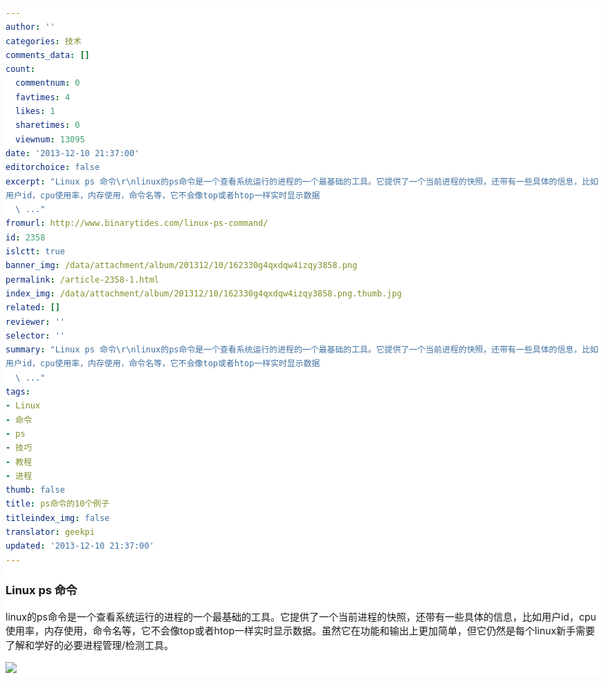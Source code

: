 ```yaml
---
author: ''
categories: 技术
comments_data: []
count:
  commentnum: 0
  favtimes: 4
  likes: 1
  sharetimes: 0
  viewnum: 13095
date: '2013-12-10 21:37:00'
editorchoice: false
excerpt: "Linux ps 命令\r\nlinux的ps命令是一个查看系统运行的进程的一个最基础的工具。它提供了一个当前进程的快照，还带有一些具体的信息，比如用户id，cpu使用率，内存使用，命令名等，它不会像top或者htop一样实时显示数据
  \ ..."
fromurl: http://www.binarytides.com/linux-ps-command/
id: 2358
islctt: true
banner_img: /data/attachment/album/201312/10/162330g4qxdqw4izqy3858.png
permalink: /article-2358-1.html
index_img: /data/attachment/album/201312/10/162330g4qxdqw4izqy3858.png.thumb.jpg
related: []
reviewer: ''
selector: ''
summary: "Linux ps 命令\r\nlinux的ps命令是一个查看系统运行的进程的一个最基础的工具。它提供了一个当前进程的快照，还带有一些具体的信息，比如用户id，cpu使用率，内存使用，命令名等，它不会像top或者htop一样实时显示数据
  \ ..."
tags:
- Linux
- 命令
- ps
- 技巧
- 教程
- 进程
thumb: false
title: ps命令的10个例子
titleindex_img: false
translator: geekpi
updated: '2013-12-10 21:37:00'
---
```


### Linux ps 命令


linux的ps命令是一个查看系统运行的进程的一个最基础的工具。它提供了一个当前进程的快照，还带有一些具体的信息，比如用户id，cpu使用率，内存使用，命令名等，它不会像top或者htop一样实时显示数据。虽然它在功能和输出上更加简单，但它仍然是每个linux新手需要了解和学好的必要进程管理/检测工具。


![](/data/attachment/album/201312/10/162330g4qxdqw4izqy3858.png)

